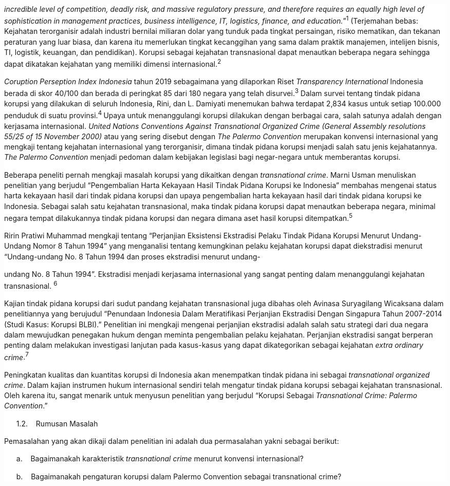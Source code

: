 <p><span class="font3" style="font-style:italic;">incredible level of competition, deadly risk, and massive regulatory pressure, and therefore requires an equally high level of sophistication in management practices, business intelligence, IT, logistics, finance, and education.</span><span class="font4">”<sup>1</sup> (Terjemahan bebas: Kejahatan terorganisir adalah industri bernilai miliaran dolar yang tunduk pada tingkat persaingan, risiko mematikan, dan tekanan peraturan yang luar biasa, dan karena itu memerlukan tingkat kecanggihan yang sama dalam praktik manajemen, intelijen bisnis, TI, logistik, keuangan, dan pendidikan). Korupsi sebagai kejahatan transnasional dapat menautkan beberapa negara sehingga dapat dikatakan kejahatan yang memiliki dimensi internasional.<sup>2</sup></span></p>
<p><span class="font3" style="font-style:italic;">Coruption Perseption Index Indonesia</span><span class="font4"> tahun 2019 sebagaimana yang dilaporkan Riset </span><span class="font3" style="font-style:italic;">Transparency International</span><span class="font4"> Indonesia berada di skor 40/100 dan berada di peringkat 85 dari 180 negara yang telah disurvei.<sup>3</sup> Dalam survei tentang tindak pidana korupsi yang dilakukan di seluruh Indonesia, Rini, dan L. Damiyati menemukan bahwa terdapat 2,834 kasus untuk setiap 100.000 penduduk di suatu provinsi.<sup>4 </sup>Upaya untuk menanggulangi korupsi dilakukan dengan berbagai cara, salah satunya adalah dengan kerjasama internasional. </span><span class="font3" style="font-style:italic;">United Nations Conventions Against Transnational Organized Crime (General Assembly resolutions 55/25 of 15 November 2000) </span><span class="font4">atau yang sering disebut dengan </span><span class="font3" style="font-style:italic;">The Palermo Convention</span><span class="font4"> merupakan konvensi internasional yang mengkaji tentang kejahatan internasional yang terorganisir, dimana tindak pidana korupsi menjadi salah satu jenis kejahatannya. </span><span class="font3" style="font-style:italic;">The Palermo Convention </span><span class="font4">menjadi pedoman dalam kebijakan legislasi bagi negar-negara untuk memberantas korupsi.</span></p>
<p><span class="font4">Beberapa peneliti pernah mengkaji masalah korupsi yang dikaitkan dengan </span><span class="font3" style="font-style:italic;">transnational crime</span><span class="font4">. Marni Usman menuliskan penelitian yang berjudul “Pengembalian Harta Kekayaan Hasil Tindak Pidana Korupsi ke Indonesia” membahas mengenai status harta kekayaan hasil dari tindak pidana korupsi dan upaya pengembalian harta kekayaan hasil dari tindak pidana korupsi ke Indonesia. Sebagai salah satu kejahatan transnasional, maka tindak pidana korupsi dapat menautkan beberapa negara, minimal negara tempat dilakukannya tindak pidana korupsi dan negara dimana aset hasil korupsi ditempatkan.<sup>5</sup></span></p>
<p><span class="font4">Ririn Pratiwi Muhammad mengkaji tentang “Perjanjian Eksistensi Ekstradisi Pelaku Tindak Pidana Korupsi Menurut Undang-Undang Nomor 8 Tahun 1994” yang menganalisi tentang kemungkinan pelaku kejahatan korupsi dapat diekstradisi menurut “Undang-undang No. 8 Tahun 1994 dan proses ekstradisi menurut undang-</span></p>
<p><span class="font4">undang No. 8 Tahun 1994”. Ekstradisi menjadi kerjasama internasional yang sangat penting dalam menanggulangi kejahatan transnasional. <sup>6</sup></span></p>
<p><span class="font4">Kajian tindak pidana korupsi dari sudut pandang kejahatan transnasional juga dibahas oleh Avinasa Suryagilang Wicaksana dalam penelitiannya yang berujudul “Penundaan Indonesia Dalam Meratifikasi Perjanjian Ekstradisi Dengan Singapura Tahun 2007-2014 (Studi Kasus: Korupsi BLBI).” Penelitian ini mengkaji mengenai perjanjian ekstradisi adalah salah satu strategi dari dua negara dalam mewujudkan penegakan hukum dengan meminta pengembalian pelaku kejahatan. Perjanjian ekstradisi sangat berperan penting dalam melakukan investigasi lanjutan pada kasus-kasus yang dapat dikategorikan sebagai kejahatan </span><span class="font3" style="font-style:italic;">extra ordinary crime</span><span class="font4">.<sup>7</sup></span></p>
<p><span class="font4">Peningkatan kualitas dan kuantitas korupsi di Indonesia akan menempatkan tindak pidana ini sebagai </span><span class="font3" style="font-style:italic;">transnational organized crime</span><span class="font4">. Dalam kajian instrumen hukum internasional sendiri telah mengatur tindak pidana korupsi sebagai kejahatan transnasional. Oleh karena itu, sangat menarik untuk menyusun penelitian yang berjudul “Korupsi Sebagai </span><span class="font3" style="font-style:italic;">Transnational Crime: Palermo Convention</span><span class="font4">.”</span></p>
<ul style="list-style:none;"><li>
<p><span class="font4">1.2. &nbsp;&nbsp;&nbsp;Rumusan Masalah</span></p></li></ul>
<p><span class="font4">Pemasalahan yang akan dikaji dalam penelitian ini adalah dua permasalahan yakni sebagai berikut:</span></p>
<ul style="list-style:none;"><li>
<p><span class="font4">a. &nbsp;&nbsp;&nbsp;Bagaimanakah karakteristik </span><span class="font3" style="font-style:italic;">transnational crime</span><span class="font4"> menurut konvensi internasional?</span></p></li>
<li>
<p><span class="font4">b. &nbsp;&nbsp;&nbsp;Bagaimanakah pengaturan korupsi dalam Palermo Convention sebagai transnational crime?</span></p></li></ul>
<ul style="list-style:none;"><li>